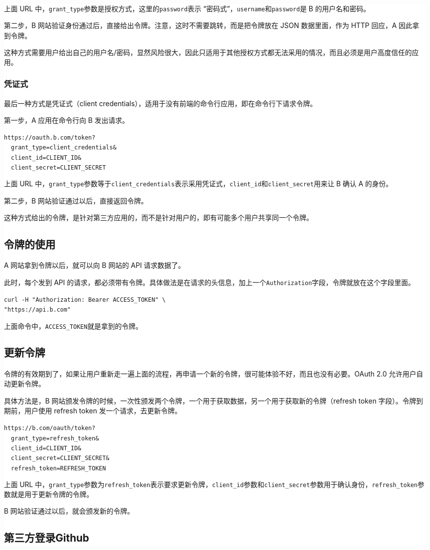上面 URL 中，`grant_type`参数是授权方式，这里的`password`表示 “密码式”，`username`和`password`是 B 的用户名和密码。

第二步，B 网站验证身份通过后，直接给出令牌。注意，这时不需要跳转，而是把令牌放在 JSON 数据里面，作为 HTTP 回应，A 因此拿到令牌。

这种方式需要用户给出自己的用户名/密码，显然风险很大，因此只适用于其他授权方式都无法采用的情况，而且必须是用户高度信任的应用。

### 凭证式

最后一种方式是凭证式（client credentials），适用于没有前端的命令行应用，即在命令行下请求令牌。

第一步，A 应用在命令行向 B 发出请求。

```
https://oauth.b.com/token?
  grant_type=client_credentials&
  client_id=CLIENT_ID&
  client_secret=CLIENT_SECRET
```

上面 URL 中，`grant_type`参数等于`client_credentials`表示采用凭证式，`client_id`和`client_secret`用来让 B 确认 A 的身份。

第二步，B 网站验证通过以后，直接返回令牌。

这种方式给出的令牌，是针对第三方应用的，而不是针对用户的，即有可能多个用户共享同一个令牌。

## 令牌的使用

A 网站拿到令牌以后，就可以向 B 网站的 API 请求数据了。

此时，每个发到 API 的请求，都必须带有令牌。具体做法是在请求的头信息，加上一个`Authorization`字段，令牌就放在这个字段里面。

 ```
 curl -H "Authorization: Bearer ACCESS_TOKEN" \
 "https://api.b.com"
 ```

上面命令中，`ACCESS_TOKEN`就是拿到的令牌。

## 更新令牌

令牌的有效期到了，如果让用户重新走一遍上面的流程，再申请一个新的令牌，很可能体验不好，而且也没有必要。OAuth 2.0 允许用户自动更新令牌。

具体方法是，B 网站颁发令牌的时候，一次性颁发两个令牌，一个用于获取数据，另一个用于获取新的令牌（refresh token 字段）。令牌到期前，用户使用 refresh token 发一个请求，去更新令牌。

```
https://b.com/oauth/token?
  grant_type=refresh_token&
  client_id=CLIENT_ID&
  client_secret=CLIENT_SECRET&
  refresh_token=REFRESH_TOKEN
```

上面 URL 中，`grant_type`参数为`refresh_token`表示要求更新令牌，`client_id`参数和`client_secret`参数用于确认身份，`refresh_token`参数就是用于更新令牌的令牌。

B 网站验证通过以后，就会颁发新的令牌。

## 第三方登录Github
